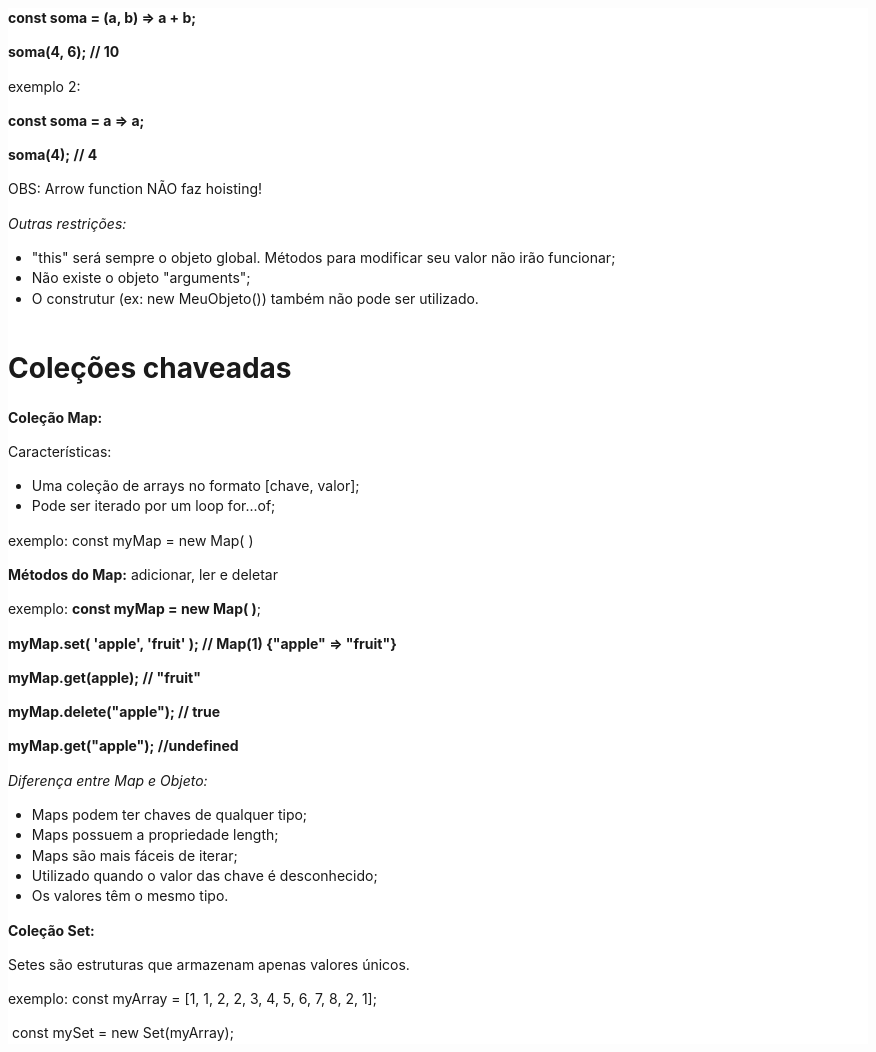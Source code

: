 **const soma = (a, b) => a + b;**

**soma(4, 6);     // 10**

exemplo 2: 

**const soma = a => a;** 

**soma(4);    // 4**

OBS: Arrow function NÃO faz hoisting!

*Outras restrições:*

- "this" será sempre o objeto global. Métodos para modificar seu valor não irão funcionar; 
- Não existe o objeto "arguments";
- O construtur (ex: new MeuObjeto()) também não pode ser utilizado.





# Coleções chaveadas #

**Coleção Map:**

Características: 

- Uma coleção de arrays no formato [chave, valor];
- Pode ser iterado por um loop for...of;

exemplo: const myMap = new Map( )

**Métodos do Map:** adicionar, ler e deletar

exemplo: **const myMap = new Map( )**;

**myMap.set( 'apple', 'fruit' );      // Map(1) {"apple" => "fruit"}**

**myMap.get(apple);        // "fruit"**

**myMap.delete("apple");    // true**

**myMap.get("apple");    //undefined**



*Diferença entre Map e Objeto:*

- Maps podem ter chaves de qualquer tipo;
- Maps possuem a propriedade length;
- Maps são mais fáceis de iterar;
- Utilizado quando o valor das chave é desconhecido;
- Os valores têm o mesmo tipo.



**Coleção Set:**

Setes são estruturas que armazenam apenas valores únicos. 

exemplo: const myArray = [1, 1, 2, 2, 3, 4, 5, 6, 7, 8, 2, 1];

​				  const mySet = new Set(myArray);
